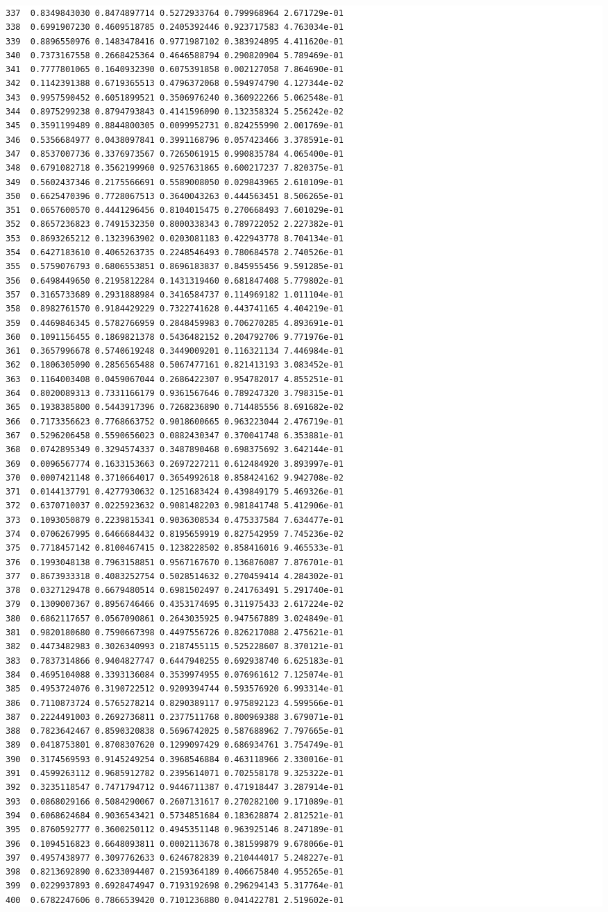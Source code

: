     337  0.8349843030 0.8474897714 0.5272933764 0.799968964 2.671729e-01
    338  0.6991907230 0.4609518785 0.2405392446 0.923717583 4.763034e-01
    339  0.8896550976 0.1483478416 0.9771987102 0.383924895 4.411620e-01
    340  0.7373167558 0.2668425364 0.4646588794 0.290820904 5.789469e-01
    341  0.7777801065 0.1640932390 0.6075391858 0.002127058 7.864690e-01
    342  0.1142391388 0.6719365513 0.4796372068 0.594974790 4.127344e-02
    343  0.9957590452 0.6051899521 0.3506976240 0.360922266 5.062548e-01
    344  0.8975299238 0.8794793843 0.4141596090 0.132358324 5.256242e-02
    345  0.3591199489 0.8844800305 0.0099952731 0.824255990 2.001769e-01
    346  0.5356684977 0.0438097841 0.3991168796 0.057423466 3.378591e-01
    347  0.8537007736 0.3376973567 0.7265061915 0.990835784 4.065400e-01
    348  0.6791082718 0.3562199960 0.9257631865 0.600217237 7.820375e-01
    349  0.5602437346 0.2175566691 0.5589008050 0.029843965 2.610109e-01
    350  0.6625470396 0.7728067513 0.3640043263 0.444563451 8.506265e-01
    351  0.0657600570 0.4441296456 0.8104015475 0.270668493 7.601029e-01
    352  0.8657236823 0.7491532350 0.8000338343 0.789722052 2.227382e-01
    353  0.8693265212 0.1323963902 0.0203081183 0.422943778 8.704134e-01
    354  0.6427183610 0.4065263735 0.2248546493 0.780684578 2.740526e-01
    355  0.5759076793 0.6806553851 0.8696183837 0.845955456 9.591285e-01
    356  0.6498449650 0.2195812284 0.1431319460 0.681847408 5.779802e-01
    357  0.3165733689 0.2931888984 0.3416584737 0.114969182 1.011104e-01
    358  0.8982761570 0.9184429229 0.7322741628 0.443741165 4.404219e-01
    359  0.4469846345 0.5782766959 0.2848459983 0.706270285 4.893691e-01
    360  0.1091156455 0.1869821378 0.5436482152 0.204792706 9.771976e-01
    361  0.3657996678 0.5740619248 0.3449009201 0.116321134 7.446984e-01
    362  0.1806305090 0.2856565488 0.5067477161 0.821413193 3.083452e-01
    363  0.1164003408 0.0459067044 0.2686422307 0.954782017 4.855251e-01
    364  0.8020089313 0.7331166179 0.9361567646 0.789247320 3.798315e-01
    365  0.1938385800 0.5443917396 0.7268236890 0.714485556 8.691682e-02
    366  0.7173356623 0.7768663752 0.9018600665 0.963223044 2.476719e-01
    367  0.5296206458 0.5590656023 0.0882430347 0.370041748 6.353881e-01
    368  0.0742895349 0.3294574337 0.3487890468 0.698375692 3.642144e-01
    369  0.0096567774 0.1633153663 0.2697227211 0.612484920 3.893997e-01
    370  0.0007421148 0.3710664017 0.3654992618 0.858424162 9.942708e-02
    371  0.0144137791 0.4277930632 0.1251683424 0.439849179 5.469326e-01
    372  0.6370710037 0.0225923632 0.9081482203 0.981841748 5.412906e-01
    373  0.1093050879 0.2239815341 0.9036308534 0.475337584 7.634477e-01
    374  0.0706267995 0.6466684432 0.8195659919 0.827542959 7.745236e-02
    375  0.7718457142 0.8100467415 0.1238228502 0.858416016 9.465533e-01
    376  0.1993048138 0.7963158851 0.9567167670 0.136876087 7.876701e-01
    377  0.8673933318 0.4083252754 0.5028514632 0.270459414 4.284302e-01
    378  0.0327129478 0.6679480514 0.6981502497 0.241763491 5.291740e-01
    379  0.1309007367 0.8956746466 0.4353174695 0.311975433 2.617224e-02
    380  0.6862117657 0.0567090861 0.2643035925 0.947567889 3.024849e-01
    381  0.9820180680 0.7590667398 0.4497556726 0.826217088 2.475621e-01
    382  0.4473482983 0.3026340993 0.2187455115 0.525228607 8.370121e-01
    383  0.7837314866 0.9404827747 0.6447940255 0.692938740 6.625183e-01
    384  0.4695104088 0.3393136084 0.3539974955 0.076961612 7.125074e-01
    385  0.4953724076 0.3190722512 0.9209394744 0.593576920 6.993314e-01
    386  0.7110873724 0.5765278214 0.8290389117 0.975892123 4.599566e-01
    387  0.2224491003 0.2692736811 0.2377511768 0.800969388 3.679071e-01
    388  0.7823642467 0.8590320838 0.5696742025 0.587688962 7.797665e-01
    389  0.0418753801 0.8708307620 0.1299097429 0.686934761 3.754749e-01
    390  0.3174569593 0.9145249254 0.3968546884 0.463118966 2.330016e-01
    391  0.4599263112 0.9685912782 0.2395614071 0.702558178 9.325322e-01
    392  0.3235118547 0.7471794712 0.9446711387 0.471918447 3.287914e-01
    393  0.0868029166 0.5084290067 0.2607131617 0.270282100 9.171089e-01
    394  0.6068624684 0.9036543421 0.5734851684 0.183628874 2.812521e-01
    395  0.8760592777 0.3600250112 0.4945351148 0.963925146 8.247189e-01
    396  0.1094516823 0.6648093811 0.0002113678 0.381599879 9.678066e-01
    397  0.4957438977 0.3097762633 0.6246782839 0.210444017 5.248227e-01
    398  0.8213692890 0.6233094407 0.2159364189 0.406675840 4.955265e-01
    399  0.0229937893 0.6928474947 0.7193192698 0.296294143 5.317764e-01
    400  0.6782247606 0.7866539420 0.7101236880 0.041422781 2.519602e-01